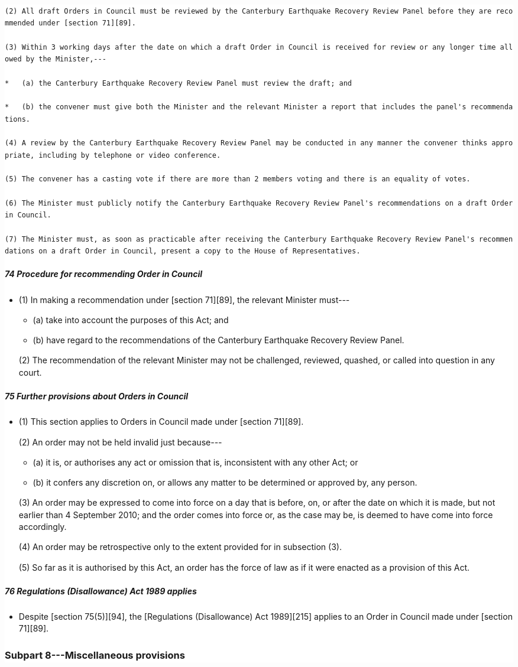     (2) All draft Orders in Council must be reviewed by the Canterbury Earthquake Recovery Review Panel before they are recommended under [section 71][89].
    
    (3) Within 3 working days after the date on which a draft Order in Council is received for review or any longer time allowed by the Minister,---
        
    *   (a) the Canterbury Earthquake Recovery Review Panel must review the draft; and
    
    *   (b) the convener must give both the Minister and the relevant Minister a report that includes the panel's recommendations.
    
    (4) A review by the Canterbury Earthquake Recovery Review Panel may be conducted in any manner the convener thinks appropriate, including by telephone or video conference.
    
    (5) The convener has a casting vote if there are more than 2 members voting and there is an equality of votes.
    
    (6) The Minister must publicly notify the Canterbury Earthquake Recovery Review Panel's recommendations on a draft Order in Council.
    
    (7) The Minister must, as soon as practicable after receiving the Canterbury Earthquake Recovery Review Panel's recommendations on a draft Order in Council, present a copy to the House of Representatives.

##### 74 Procedure for recommending Order in Council
    
*   (1) In making a recommendation under [section 71][89], the relevant Minister must---
        
    *   (a) take into account the purposes of this Act; and
    
    *   (b) have regard to the recommendations of the Canterbury Earthquake Recovery Review Panel.
    
    (2) The recommendation of the relevant Minister may not be challenged, reviewed, quashed, or called into question in any court.

##### 75 Further provisions about Orders in Council
    
*   (1) This section applies to Orders in Council made under [section 71][89].
    
    (2) An order may not be held invalid just because---
        
    *   (a) it is, or authorises any act or omission that is, inconsistent with any other Act; or
    
    *   (b) it confers any discretion on, or allows any matter to be determined or approved by, any person.
    
    (3) An order may be expressed to come into force on a day that is before, on, or after the date on which it is made, but not earlier than 4 September 2010; and the order comes into force or, as the case may be, is deemed to have come into force accordingly.
    
    (4) An order may be retrospective only to the extent provided for in subsection (3).
    
    (5) So far as it is authorised by this Act, an order has the force of law as if it were enacted as a provision of this Act.

##### 76 Regulations (Disallowance) Act 1989 applies
    
*   Despite [section 75(5)][94], the [Regulations (Disallowance) Act 1989][215] applies to an Order in Council made under [section 71][89].

### Subpart 8---Miscellaneous provisions


[0]: http://www.legislation.govt.nz/act/public/2011/0012/latest/link.aspx?id=DLM195466
[1]: http://www.legislation.govt.nz/act/public/2011/0012/latest/whole.html#DLM3653525
[2]: http://www.legislation.govt.nz/act/public/2011/0012/latest/whole.html#DLM3653526
[3]: http://www.legislation.govt.nz/act/public/2011/0012/latest/whole.html#DLM3653527
[4]: http://www.legislation.govt.nz/act/public/2011/0012/latest/whole.html#DLM3570800
[5]: http://www.legislation.govt.nz/act/public/2011/0012/latest/whole.html#DLM3570801
[6]: http://www.legislation.govt.nz/act/public/2011/0012/latest/whole.html#DLM3570824
[7]: http://www.legislation.govt.nz/act/public/2011/0012/latest/whole.html#DLM3653575
[8]: http://www.legislation.govt.nz/act/public/2011/0012/latest/whole.html#DLM3653576
[9]: http://www.legislation.govt.nz/act/public/2011/0012/latest/whole.html#DLM3653577
[10]: http://www.legislation.govt.nz/act/public/2011/0012/latest/whole.html#DLM3653578
[11]: http://www.legislation.govt.nz/act/public/2011/0012/latest/whole.html#DLM3653579
[12]: http://www.legislation.govt.nz/act/public/2011/0012/latest/whole.html#DLM3653580
[13]: http://www.legislation.govt.nz/act/public/2011/0012/latest/whole.html#DLM3653581
[14]: http://www.legislation.govt.nz/act/public/2011/0012/latest/whole.html#DLM3653582
[15]: http://www.legislation.govt.nz/act/public/2011/0012/latest/whole.html#DLM3653583
[16]: http://www.legislation.govt.nz/act/public/2011/0012/latest/whole.html#DLM3653584
[17]: http://www.legislation.govt.nz/act/public/2011/0012/latest/whole.html#DLM3653585
[18]: http://www.legislation.govt.nz/act/public/2011/0012/latest/whole.html#DLM3653586
[19]: http://www.legislation.govt.nz/act/public/2011/0012/latest/whole.html#DLM3653587
[20]: http://www.legislation.govt.nz/act/public/2011/0012/latest/whole.html#DLM3653588
[21]: http://www.legislation.govt.nz/act/public/2011/0012/latest/whole.html#DLM3653589
[22]: http://www.legislation.govt.nz/act/public/2011/0012/latest/whole.html#DLM3653590
[23]: http://www.legislation.govt.nz/act/public/2011/0012/latest/whole.html#DLM3653591
[24]: http://www.legislation.govt.nz/act/public/2011/0012/latest/whole.html#DLM3653592
[25]: http://www.legislation.govt.nz/act/public/2011/0012/latest/whole.html#DLM3653594
[26]: http://www.legislation.govt.nz/act/public/2011/0012/latest/whole.html#DLM3653595
[27]: http://www.legislation.govt.nz/act/public/2011/0012/latest/whole.html#DLM3666752
[28]: http://www.legislation.govt.nz/act/public/2011/0012/latest/whole.html#DLM3653596
[29]: http://www.legislation.govt.nz/act/public/2011/0012/latest/whole.html#DLM3653597
[30]: http://www.legislation.govt.nz/act/public/2011/0012/latest/whole.html#DLM3653598
[31]: http://www.legislation.govt.nz/act/public/2011/0012/latest/whole.html#DLM3653599
[32]: http://www.legislation.govt.nz/act/public/2011/0012/latest/whole.html#DLM3653600
[33]: http://www.legislation.govt.nz/act/public/2011/0012/latest/whole.html#DLM3653601
[34]: http://www.legislation.govt.nz/act/public/2011/0012/latest/whole.html#DLM3653602
[35]: http://www.legislation.govt.nz/act/public/2011/0012/latest/whole.html#DLM3653603
[36]: http://www.legislation.govt.nz/act/public/2011/0012/latest/whole.html#DLM3653604
[37]: http://www.legislation.govt.nz/act/public/2011/0012/latest/whole.html#DLM3653605
[38]: http://www.legislation.govt.nz/act/public/2011/0012/latest/whole.html#DLM3653606
[39]: http://www.legislation.govt.nz/act/public/2011/0012/latest/whole.html#DLM3653607
[40]: http://www.legislation.govt.nz/act/public/2011/0012/latest/whole.html#DLM3653608
[41]: http://www.legislation.govt.nz/act/public/2011/0012/latest/whole.html#DLM3653609
[42]: http://www.legislation.govt.nz/act/public/2011/0012/latest/whole.html#DLM3653610
[43]: http://www.legislation.govt.nz/act/public/2011/0012/latest/whole.html#DLM3653611
[44]: http://www.legislation.govt.nz/act/public/2011/0012/latest/whole.html#DLM3653612
[45]: http://www.legislation.govt.nz/act/public/2011/0012/latest/whole.html#DLM3653613
[46]: http://www.legislation.govt.nz/act/public/2011/0012/latest/whole.html#DLM3653614
[47]: http://www.legislation.govt.nz/act/public/2011/0012/latest/whole.html#DLM3653615
[48]: http://www.legislation.govt.nz/act/public/2011/0012/latest/whole.html#DLM3653616
[49]: http://www.legislation.govt.nz/act/public/2011/0012/latest/whole.html#DLM3653617
[50]: http://www.legislation.govt.nz/act/public/2011/0012/latest/whole.html#DLM3653618
[51]: http://www.legislation.govt.nz/act/public/2011/0012/latest/whole.html#DLM3653619
[52]: http://www.legislation.govt.nz/act/public/2011/0012/latest/whole.html#DLM3653620
[53]: http://www.legislation.govt.nz/act/public/2011/0012/latest/whole.html#DLM3653621
[54]: http://www.legislation.govt.nz/act/public/2011/0012/latest/whole.html#DLM3653622
[55]: http://www.legislation.govt.nz/act/public/2011/0012/latest/whole.html#DLM3653623
[56]: http://www.legislation.govt.nz/act/public/2011/0012/latest/whole.html#DLM3653624
[57]: http://www.legislation.govt.nz/act/public/2011/0012/latest/whole.html#DLM3653625
[58]: http://www.legislation.govt.nz/act/public/2011/0012/latest/whole.html#DLM3653626
[59]: http://www.legislation.govt.nz/act/public/2011/0012/latest/whole.html#DLM3653627
[60]: http://www.legislation.govt.nz/act/public/2011/0012/latest/whole.html#DLM3653628
[61]: http://www.legislation.govt.nz/act/public/2011/0012/latest/whole.html#DLM3653629
[62]: http://www.legislation.govt.nz/act/public/2011/0012/latest/whole.html#DLM3653630
[63]: http://www.legislation.govt.nz/act/public/2011/0012/latest/whole.html#DLM3653631
[64]: http://www.legislation.govt.nz/act/public/2011/0012/latest/whole.html#DLM3653632
[65]: http://www.legislation.govt.nz/act/public/2011/0012/latest/whole.html#DLM3666753
[66]: http://www.legislation.govt.nz/act/public/2011/0012/latest/whole.html#DLM3653633
[67]: http://www.legislation.govt.nz/act/public/2011/0012/latest/whole.html#DLM3666754
[68]: http://www.legislation.govt.nz/act/public/2011/0012/latest/whole.html#DLM3653635
[69]: http://www.legislation.govt.nz/act/public/2011/0012/latest/whole.html#DLM3653636
[70]: http://www.legislation.govt.nz/act/public/2011/0012/latest/whole.html#DLM3653637
[71]: http://www.legislation.govt.nz/act/public/2011/0012/latest/whole.html#DLM3653638
[72]: http://www.legislation.govt.nz/act/public/2011/0012/latest/whole.html#DLM3653639
[73]: http://www.legislation.govt.nz/act/public/2011/0012/latest/whole.html#DLM3653640
[74]: http://www.legislation.govt.nz/act/public/2011/0012/latest/whole.html#DLM3653641
[75]: http://www.legislation.govt.nz/act/public/2011/0012/latest/whole.html#DLM3653642
[76]: http://www.legislation.govt.nz/act/public/2011/0012/latest/whole.html#DLM3653643
[77]: http://www.legislation.govt.nz/act/public/2011/0012/latest/whole.html#DLM3653644
[78]: http://www.legislation.govt.nz/act/public/2011/0012/latest/whole.html#DLM3653646
[79]: http://www.legislation.govt.nz/act/public/2011/0012/latest/whole.html#DLM3653647
[80]: http://www.legislation.govt.nz/act/public/2011/0012/latest/whole.html#DLM3653648
[81]: http://www.legislation.govt.nz/act/public/2011/0012/latest/whole.html#DLM3653649
[82]: http://www.legislation.govt.nz/act/public/2011/0012/latest/whole.html#DLM3653650
[83]: http://www.legislation.govt.nz/act/public/2011/0012/latest/whole.html#DLM3653651
[84]: http://www.legislation.govt.nz/act/public/2011/0012/latest/whole.html#DLM3653652
[85]: http://www.legislation.govt.nz/act/public/2011/0012/latest/whole.html#DLM3653653
[86]: http://www.legislation.govt.nz/act/public/2011/0012/latest/whole.html#DLM3653654